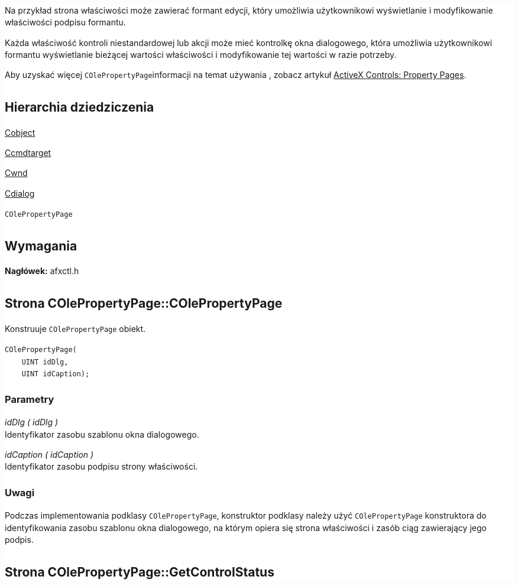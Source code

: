 Na przykład strona właściwości może zawierać formant edycji, który umożliwia użytkownikowi wyświetlanie i modyfikowanie właściwości podpisu formantu.

Każda właściwość kontroli niestandardowej lub akcji może mieć kontrolkę okna dialogowego, która umożliwia użytkownikowi formantu wyświetlanie bieżącej wartości właściwości i modyfikowanie tej wartości w razie potrzeby.

Aby uzyskać więcej `COlePropertyPage`informacji na temat używania , zobacz artykuł [ActiveX Controls: Property Pages](../../mfc/mfc-activex-controls-property-pages.md).

## <a name="inheritance-hierarchy"></a>Hierarchia dziedziczenia

[Cobject](../../mfc/reference/cobject-class.md)

[Ccmdtarget](../../mfc/reference/ccmdtarget-class.md)

[Cwnd](../../mfc/reference/cwnd-class.md)

[Cdialog](../../mfc/reference/cdialog-class.md)

`COlePropertyPage`

## <a name="requirements"></a>Wymagania

**Nagłówek:** afxctl.h

## <a name="colepropertypagecolepropertypage"></a><a name="colepropertypage"></a>Strona COlePropertyPage::COlePropertyPage

Konstruuje `COlePropertyPage` obiekt.

```
COlePropertyPage(
    UINT idDlg,
    UINT idCaption);
```

### <a name="parameters"></a>Parametry

*idDlg ( idDlg )*<br/>
Identyfikator zasobu szablonu okna dialogowego.

*idCaption ( idCaption )*<br/>
Identyfikator zasobu podpisu strony właściwości.

### <a name="remarks"></a>Uwagi

Podczas implementowania podklasy `COlePropertyPage`, konstruktor podklasy należy użyć `COlePropertyPage` konstruktora do identyfikowania zasobu szablonu okna dialogowego, na którym opiera się strona właściwości i zasób ciąg zawierający jego podpis.

## <a name="colepropertypagegetcontrolstatus"></a><a name="getcontrolstatus"></a>Strona COlePropertyPage::GetControlStatus
